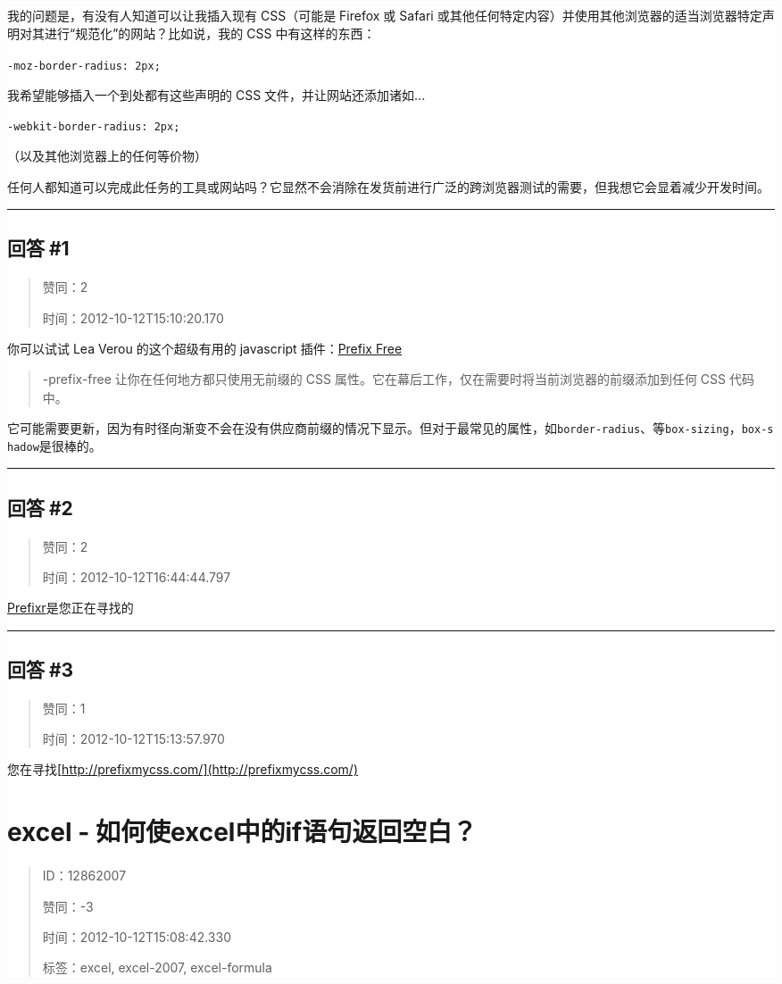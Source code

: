 我的问题是，有没有人知道可以让我插入现有 CSS（可能是 Firefox 或 Safari 或其他任何特定内容）并使用其他浏览器的适当浏览器特定声明对其进行“规范化”的网站？比如说，我的 CSS 中有这样的东西：

```
-moz-border-radius: 2px; 
```

我希望能够插入一个到处都有这些声明的 CSS 文件，并让网站还添加诸如...

```
-webkit-border-radius: 2px; 
```

（以及其他浏览器上的任何等价物）

任何人都知道可以完成此任务的工具或网站吗？它显然不会消除在发货前进行广泛的跨浏览器测试的需要，但我想它会显着减少开发时间。

* * *

## 回答 #1

> 赞同：2
> 
> 时间：2012-10-12T15:10:20.170

你可以试试 Lea Verou 的这个超级有用的 javascript 插件：[Prefix Free](http://leaverou.github.com/prefixfree/)

> -prefix-free 让你在任何地方都只使用无前缀的 CSS 属性。它在幕后工作，仅在需要时将当前浏览器的前缀添加到任何 CSS 代码中。

它可能需要更新，因为有时径向渐变不会在没有供应商前缀的情况下显示。但对于最常见的属性，如`border-radius`、等`box-sizing`，`box-shadow`是很棒的。

* * *

## 回答 #2

> 赞同：2
> 
> 时间：2012-10-12T16:44:44.797

[Prefixr](http://prefixr.com)是您正在寻找的

* * *

## 回答 #3

> 赞同：1
> 
> 时间：2012-10-12T15:13:57.970

您在寻找[http://prefixmycss.com/](http://prefixmycss.com/)

# excel - 如何使excel中的if语句返回空白？

> ID：12862007
> 
> 赞同：-3
> 
> 时间：2012-10-12T15:08:42.330
> 
> 标签：excel, excel-2007, excel-formula
